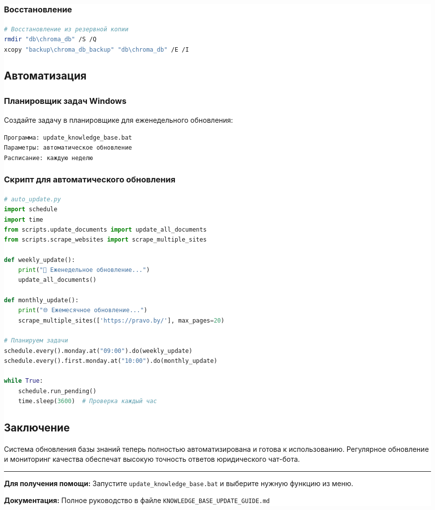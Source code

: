 ### Восстановление
```bash
# Восстановление из резервной копии
rmdir "db\chroma_db" /S /Q
xcopy "backup\chroma_db_backup" "db\chroma_db" /E /I
```

## Автоматизация

### Планировщик задач Windows
Создайте задачу в планировщике для еженедельного обновления:
```
Программа: update_knowledge_base.bat
Параметры: автоматическое обновление
Расписание: каждую неделю
```

### Скрипт для автоматического обновления
```python
# auto_update.py
import schedule
import time
from scripts.update_documents import update_all_documents
from scripts.scrape_websites import scrape_multiple_sites

def weekly_update():
    print("🔄 Еженедельное обновление...")
    update_all_documents()
    
def monthly_update():
    print("🌐 Ежемесячное обновление...")
    scrape_multiple_sites(['https://pravo.by/'], max_pages=20)

# Планируем задачи
schedule.every().monday.at("09:00").do(weekly_update)
schedule.every().first.monday.at("10:00").do(monthly_update)

while True:
    schedule.run_pending()
    time.sleep(3600)  # Проверка каждый час
```

## Заключение

Система обновления базы знаний теперь полностью автоматизирована и готова к использованию. Регулярное обновление и мониторинг качества обеспечат высокую точность ответов юридического чат-бота.

---

**Для получения помощи:** Запустите `update_knowledge_base.bat` и выберите нужную функцию из меню.

**Документация:** Полное руководство в файле `KNOWLEDGE_BASE_UPDATE_GUIDE.md` 